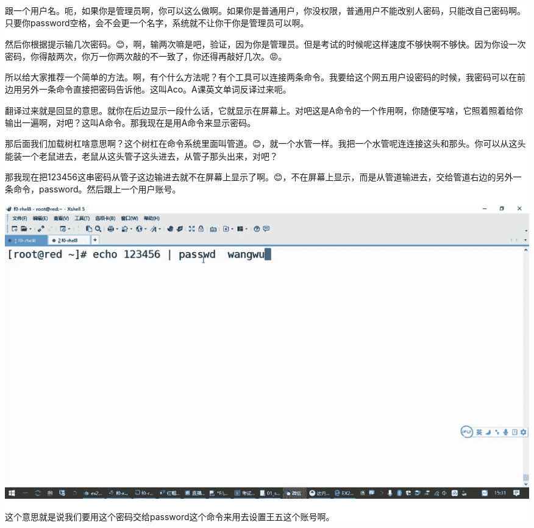 跟一个用户名。呃，如果你是管理员啊，你可以这么做啊。如果你是普通用户，你没权限，普通用户不能改别人密码，只能改自己密码啊。只要你password空格，会不会更一个名字，系统就不让你干你是管理员可以啊。

然后你根据提示输几次密码。😊，啊，输两次嘛是吧，验证，因为你是管理员。但是考试的时候呢这样速度不够快啊不够快。因为你设一次密码，你得敲两次，你万一你两次敲的不一致了，你还得再敲好几次。😡。

所以给大家推荐一个简单的方法。啊，有个什么方法呢？有个工具可以连接两条命令。我要给这个网五用户设密码的时候，我密码可以在前边用另外一条命令直接把密码告诉他。这叫Aco。A课英文单词反译过来呃。

翻译过来就是回显的意思。就你在后边显示一段什么话，它就显示在屏幕上。对吧这是A命令的一个作用啊，你随便写啥，它照着照着给你输出一遍啊，对吧？这叫A命令。那我现在是用A命令来显示密码。

那后面我们加载树杠啥意思啊？这个树杠在命令系统里面叫管道。😊，就一个水管一样。我把一个水管呢连连接这头和那头。你可以从这头能装一个老鼠进去，老鼠从这头管子这头进去，从管子那头出来，对吧？

那我现在把123456这串密码从管子这边输进去就不在屏幕上显示了啊。😊，不在屏幕上显示，而是从管道输进去，交给管道右边的另外一条命令，password。然后跟上一个用户账号。



![](img/d2dccc4c778f5274f06486d59ab343e5_59.png)

这个意思就是说我们要用这个密码交给password这个命令来用去设置王五这个账号啊。
